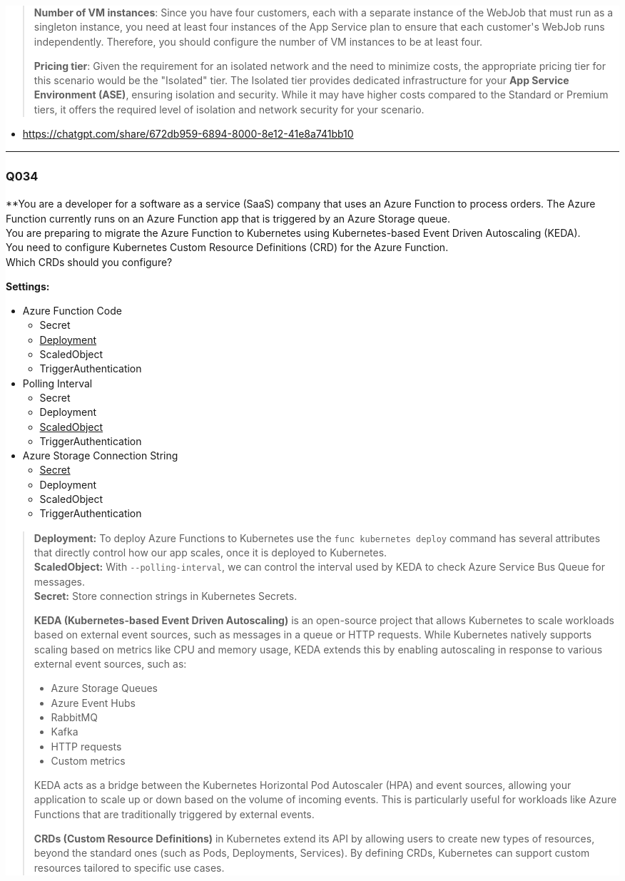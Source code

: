 > **Number of VM instances**: Since you have four customers, each with a separate instance of the WebJob that must run as a singleton instance, you need at least four instances of the App Service plan to ensure that each customer's WebJob runs independently. Therefore, you should configure the number of VM instances to be at least four.
>
> **Pricing tier**: Given the requirement for an isolated network and the need to minimize costs, the appropriate pricing tier for this scenario would be the "Isolated" tier. The Isolated tier provides dedicated infrastructure for your **App Service Environment (ASE)**, ensuring isolation and security. While it may have higher costs compared to the Standard or Premium tiers, it offers the required level of isolation and network security for your scenario.

- https://chatgpt.com/share/672db959-6894-8000-8e12-41e8a741bb10

---

### Q034
**You are a developer for a software as a service (SaaS) company that uses an Azure Function to process orders. The Azure Function currently runs on an Azure Function app that is triggered by an Azure Storage queue.   
You are preparing to migrate the Azure Function to Kubernetes using Kubernetes-based Event Driven Autoscaling (KEDA).   
You need to configure Kubernetes Custom Resource Definitions (CRD) for the Azure Function.   
Which CRDs should you configure?

**Settings:**
- Azure Function Code
    - Secret
    - [Deployment](#q034)
    - ScaledObject
    - TriggerAuthentication
- Polling Interval
    - Secret
    - Deployment
    - [ScaledObject](#q034)
    - TriggerAuthentication
- Azure Storage Connection String
    - [Secret](#q034)
    - Deployment
    - ScaledObject
    - TriggerAuthentication

> **Deployment:** To deploy Azure Functions to Kubernetes use the `func kubernetes deploy` command has several attributes that directly control how our app scales, once it is deployed to Kubernetes.  
> **ScaledObject:** With `--polling-interval`, we can control the interval used by KEDA to check Azure Service Bus Queue for messages.  
> **Secret:** Store connection strings in Kubernetes Secrets.  
>
> **KEDA (Kubernetes-based Event Driven Autoscaling)** is an open-source project that allows Kubernetes to scale workloads based on external event sources, such as messages in a queue or HTTP requests. While Kubernetes natively supports scaling based on metrics like CPU and memory usage, KEDA extends this by enabling autoscaling in response to various external event sources, such as:  
>- Azure Storage Queues  
>- Azure Event Hubs  
>- RabbitMQ  
>- Kafka  
>- HTTP requests  
>- Custom metrics  
>  
>KEDA acts as a bridge between the Kubernetes Horizontal Pod Autoscaler (HPA) and event sources, allowing your application to scale up or down based on the volume of incoming events. This is particularly useful for workloads like Azure Functions that are traditionally triggered by external events.
>
> **CRDs (Custom Resource Definitions)** in Kubernetes extend its API by allowing users to create new types of resources, beyond the standard ones (such as Pods, Deployments, Services). By defining CRDs, Kubernetes can support custom resources tailored to specific use cases.  